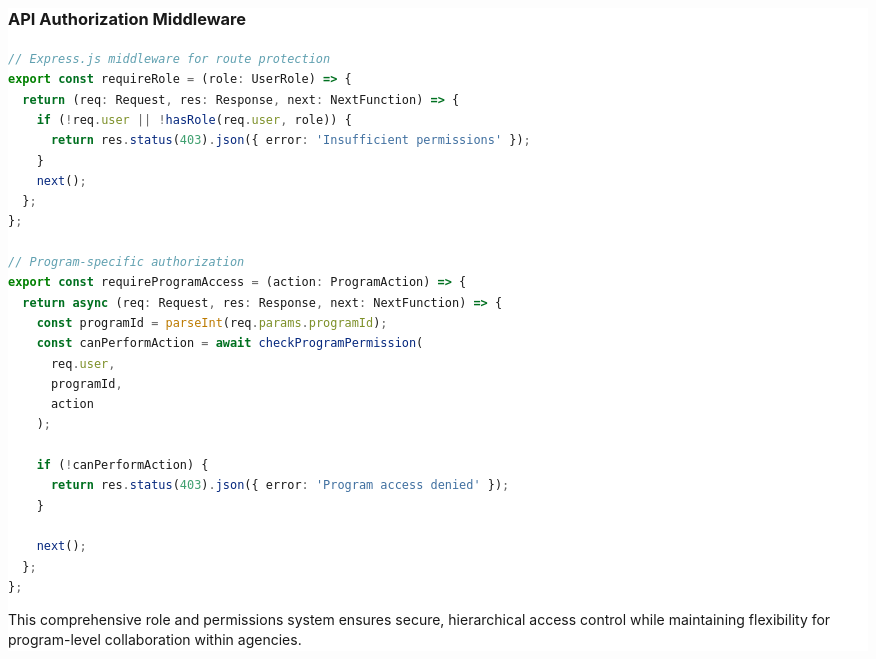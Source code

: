 ### API Authorization Middleware
```typescript
// Express.js middleware for route protection
export const requireRole = (role: UserRole) => {
  return (req: Request, res: Response, next: NextFunction) => {
    if (!req.user || !hasRole(req.user, role)) {
      return res.status(403).json({ error: 'Insufficient permissions' });
    }
    next();
  };
};

// Program-specific authorization
export const requireProgramAccess = (action: ProgramAction) => {
  return async (req: Request, res: Response, next: NextFunction) => {
    const programId = parseInt(req.params.programId);
    const canPerformAction = await checkProgramPermission(
      req.user,
      programId,
      action
    );
    
    if (!canPerformAction) {
      return res.status(403).json({ error: 'Program access denied' });
    }
    
    next();
  };
};
```

This comprehensive role and permissions system ensures secure, hierarchical access control while maintaining flexibility for program-level collaboration within agencies.